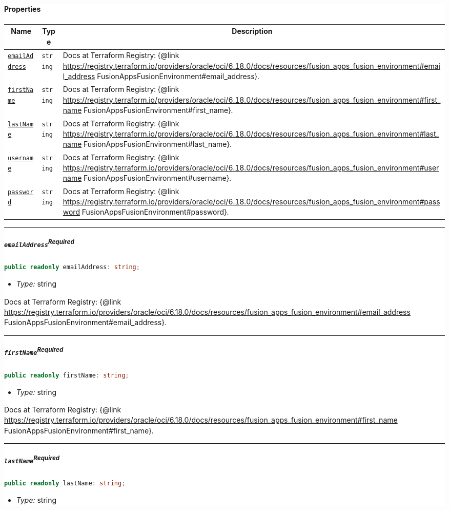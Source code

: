 #### Properties <a name="Properties" id="Properties"></a>

| **Name** | **Type** | **Description** |
| --- | --- | --- |
| <code><a href="#rhizo-co-terraform-provider-oci.fusionAppsFusionEnvironment.FusionAppsFusionEnvironmentCreateFusionEnvironmentAdminUserDetails.property.emailAddress">emailAddress</a></code> | <code>string</code> | Docs at Terraform Registry: {@link https://registry.terraform.io/providers/oracle/oci/6.18.0/docs/resources/fusion_apps_fusion_environment#email_address FusionAppsFusionEnvironment#email_address}. |
| <code><a href="#rhizo-co-terraform-provider-oci.fusionAppsFusionEnvironment.FusionAppsFusionEnvironmentCreateFusionEnvironmentAdminUserDetails.property.firstName">firstName</a></code> | <code>string</code> | Docs at Terraform Registry: {@link https://registry.terraform.io/providers/oracle/oci/6.18.0/docs/resources/fusion_apps_fusion_environment#first_name FusionAppsFusionEnvironment#first_name}. |
| <code><a href="#rhizo-co-terraform-provider-oci.fusionAppsFusionEnvironment.FusionAppsFusionEnvironmentCreateFusionEnvironmentAdminUserDetails.property.lastName">lastName</a></code> | <code>string</code> | Docs at Terraform Registry: {@link https://registry.terraform.io/providers/oracle/oci/6.18.0/docs/resources/fusion_apps_fusion_environment#last_name FusionAppsFusionEnvironment#last_name}. |
| <code><a href="#rhizo-co-terraform-provider-oci.fusionAppsFusionEnvironment.FusionAppsFusionEnvironmentCreateFusionEnvironmentAdminUserDetails.property.username">username</a></code> | <code>string</code> | Docs at Terraform Registry: {@link https://registry.terraform.io/providers/oracle/oci/6.18.0/docs/resources/fusion_apps_fusion_environment#username FusionAppsFusionEnvironment#username}. |
| <code><a href="#rhizo-co-terraform-provider-oci.fusionAppsFusionEnvironment.FusionAppsFusionEnvironmentCreateFusionEnvironmentAdminUserDetails.property.password">password</a></code> | <code>string</code> | Docs at Terraform Registry: {@link https://registry.terraform.io/providers/oracle/oci/6.18.0/docs/resources/fusion_apps_fusion_environment#password FusionAppsFusionEnvironment#password}. |

---

##### `emailAddress`<sup>Required</sup> <a name="emailAddress" id="rhizo-co-terraform-provider-oci.fusionAppsFusionEnvironment.FusionAppsFusionEnvironmentCreateFusionEnvironmentAdminUserDetails.property.emailAddress"></a>

```typescript
public readonly emailAddress: string;
```

- *Type:* string

Docs at Terraform Registry: {@link https://registry.terraform.io/providers/oracle/oci/6.18.0/docs/resources/fusion_apps_fusion_environment#email_address FusionAppsFusionEnvironment#email_address}.

---

##### `firstName`<sup>Required</sup> <a name="firstName" id="rhizo-co-terraform-provider-oci.fusionAppsFusionEnvironment.FusionAppsFusionEnvironmentCreateFusionEnvironmentAdminUserDetails.property.firstName"></a>

```typescript
public readonly firstName: string;
```

- *Type:* string

Docs at Terraform Registry: {@link https://registry.terraform.io/providers/oracle/oci/6.18.0/docs/resources/fusion_apps_fusion_environment#first_name FusionAppsFusionEnvironment#first_name}.

---

##### `lastName`<sup>Required</sup> <a name="lastName" id="rhizo-co-terraform-provider-oci.fusionAppsFusionEnvironment.FusionAppsFusionEnvironmentCreateFusionEnvironmentAdminUserDetails.property.lastName"></a>

```typescript
public readonly lastName: string;
```

- *Type:* string
